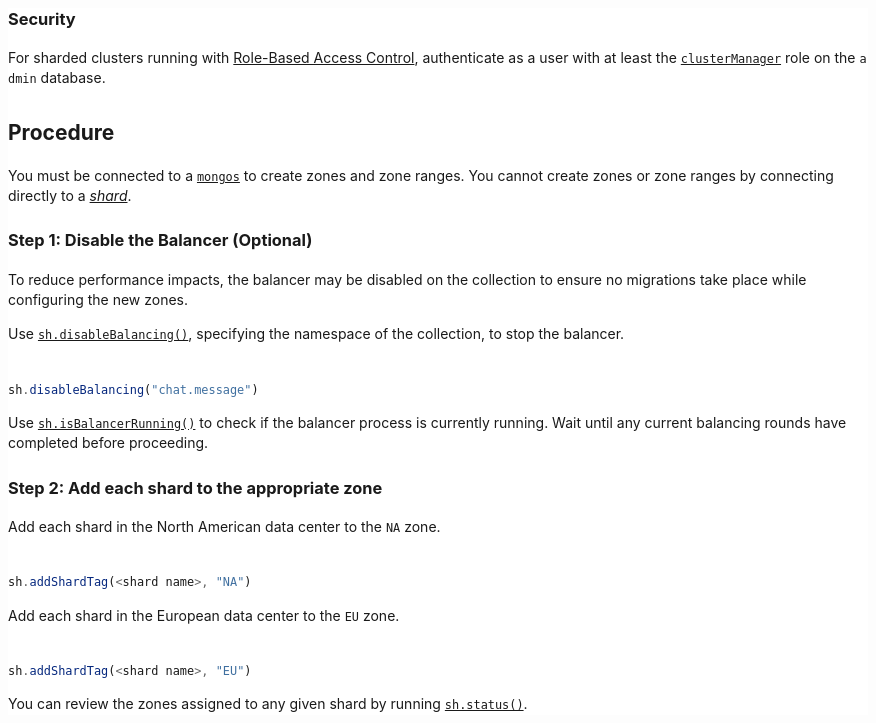 
### Security

For sharded clusters running with [Role-Based Access Control](https://docs.mongodb.com/manual/core/authorization/#authorization), authenticate as a user
with at least the [``clusterManager``](https://docs.mongodb.com/manual/reference/built-in-roles/#clusterManager) role on the ``admin`` database.


## Procedure

You must be connected to a [``mongos``](https://docs.mongodb.com/manual/reference/program/mongos/#bin.mongos) to create zones and zone ranges.
You cannot create zones or zone ranges by connecting directly to a
[*shard*](https://docs.mongodb.com/manual/reference/glossary/#term-shard).


### Step 1: Disable the Balancer (Optional)

To reduce performance impacts, the balancer may be disabled on the collection
to ensure no migrations take place while configuring the new zones.

Use [``sh.disableBalancing()``](https://docs.mongodb.com/manual/reference/method/sh.disableBalancing/#sh.disableBalancing), specifying the namespace of the
collection, to stop the balancer.

```javascript

sh.disableBalancing("chat.message")

```

Use [``sh.isBalancerRunning()``](https://docs.mongodb.com/manual/reference/method/sh.isBalancerRunning/#sh.isBalancerRunning) to check if the balancer process
is currently running. Wait until any current balancing rounds have completed
before proceeding.


### Step 2: Add each shard to the appropriate zone

Add each shard in the North American data center to the ``NA`` zone.

```javascript

sh.addShardTag(<shard name>, "NA")

```

Add each shard in the European data center to the ``EU`` zone.

```javascript

sh.addShardTag(<shard name>, "EU")

```

You can review the zones assigned to any given shard by running
[``sh.status()``](https://docs.mongodb.com/manual/reference/method/sh.status/#sh.status).
